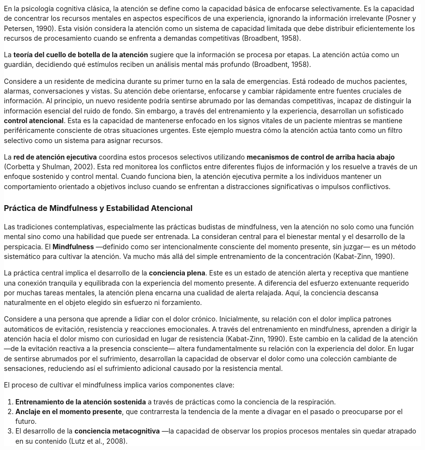 En la psicología cognitiva clásica, la atención se define como la capacidad básica de enfocarse selectivamente. Es la capacidad de concentrar los recursos mentales en aspectos específicos de una experiencia, ignorando la información irrelevante (Posner y Petersen, 1990). Esta visión considera la atención como un sistema de capacidad limitada que debe distribuir eficientemente los recursos de procesamiento cuando se enfrenta a demandas competitivas (Broadbent, 1958).

La **teoría del cuello de botella de la atención** sugiere que la información se procesa por etapas. La atención actúa como un guardián, decidiendo qué estímulos reciben un análisis mental más profundo (Broadbent, 1958).

Considere a un residente de medicina durante su primer turno en la sala de emergencias. Está rodeado de muchos pacientes, alarmas, conversaciones y vistas. Su atención debe orientarse, enfocarse y cambiar rápidamente entre fuentes cruciales de información. Al principio, un nuevo residente podría sentirse abrumado por las demandas competitivas, incapaz de distinguir la información esencial del ruido de fondo. Sin embargo, a través del entrenamiento y la experiencia, desarrollan un sofisticado **control atencional**. Esta es la capacidad de mantenerse enfocado en los signos vitales de un paciente mientras se mantiene periféricamente consciente de otras situaciones urgentes. Este ejemplo muestra cómo la atención actúa tanto como un filtro selectivo como un sistema para asignar recursos.

La **red de atención ejecutiva** coordina estos procesos selectivos utilizando **mecanismos de control de arriba hacia abajo** (Corbetta y Shulman, 2002). Esta red monitorea los conflictos entre diferentes flujos de información y los resuelve a través de un enfoque sostenido y control mental. Cuando funciona bien, la atención ejecutiva permite a los individuos mantener un comportamiento orientado a objetivos incluso cuando se enfrentan a distracciones significativas o impulsos conflictivos.

### Práctica de Mindfulness y Estabilidad Atencional

Las tradiciones contemplativas, especialmente las prácticas budistas de mindfulness, ven la atención no solo como una función mental sino como una habilidad que puede ser entrenada. La consideran central para el bienestar mental y el desarrollo de la perspicacia. El **Mindfulness** —definido como ser intencionalmente consciente del momento presente, sin juzgar— es un método sistemático para cultivar la atención. Va mucho más allá del simple entrenamiento de la concentración (Kabat-Zinn, 1990).

La práctica central implica el desarrollo de la **conciencia plena**. Este es un estado de atención alerta y receptiva que mantiene una conexión tranquila y equilibrada con la experiencia del momento presente. A diferencia del esfuerzo extenuante requerido por muchas tareas mentales, la atención plena encarna una cualidad de alerta relajada. Aquí, la conciencia descansa naturalmente en el objeto elegido sin esfuerzo ni forzamiento.

Considere a una persona que aprende a lidiar con el dolor crónico. Inicialmente, su relación con el dolor implica patrones automáticos de evitación, resistencia y reacciones emocionales. A través del entrenamiento en mindfulness, aprenden a dirigir la atención hacia el dolor mismo con curiosidad en lugar de resistencia (Kabat-Zinn, 1990). Este cambio en la calidad de la atención —de la evitación reactiva a la presencia consciente— altera fundamentalmente su relación con la experiencia del dolor. En lugar de sentirse abrumados por el sufrimiento, desarrollan la capacidad de observar el dolor como una colección cambiante de sensaciones, reduciendo así el sufrimiento adicional causado por la resistencia mental.

El proceso de cultivar el mindfulness implica varios componentes clave:
1.  **Entrenamiento de la atención sostenida** a través de prácticas como la conciencia de la respiración.
2.  **Anclaje en el momento presente**, que contrarresta la tendencia de la mente a divagar en el pasado o preocuparse por el futuro.
3.  El desarrollo de la **conciencia metacognitiva** —la capacidad de observar los propios procesos mentales sin quedar atrapado en su contenido (Lutz et al., 2008).
